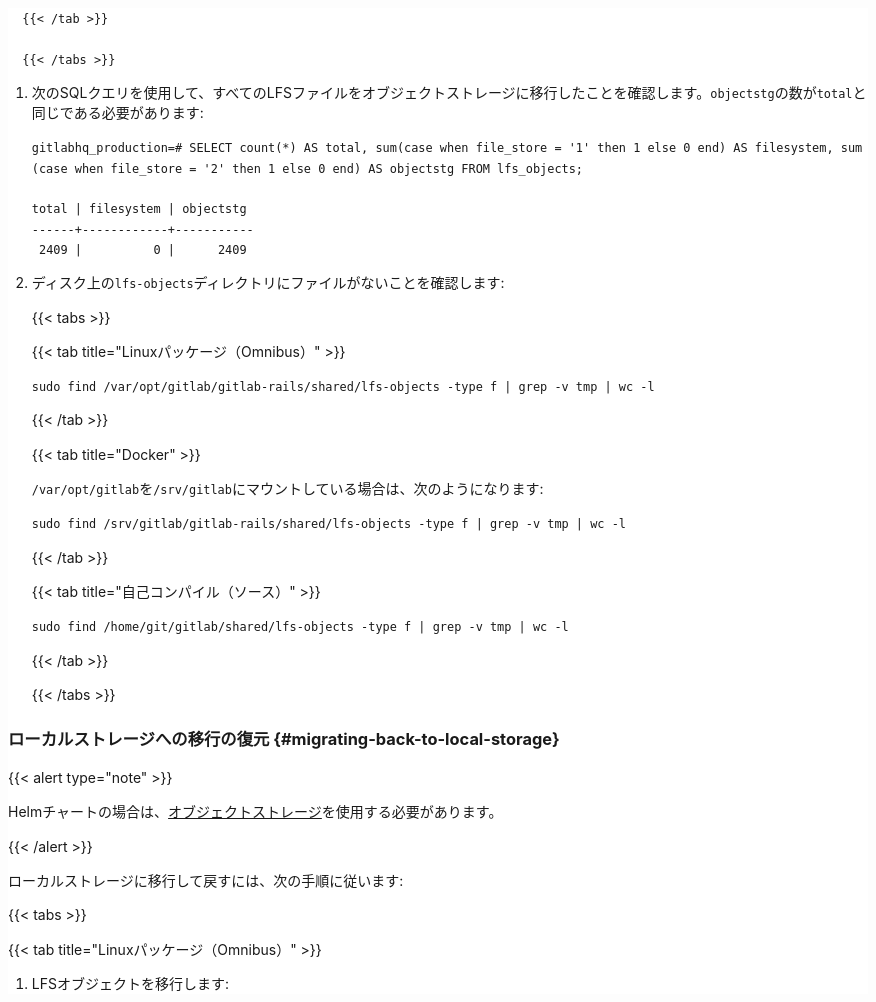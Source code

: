       {{< /tab >}}

      {{< /tabs >}}

   1. 次のSQLクエリを使用して、すべてのLFSファイルをオブジェクトストレージに移行したことを確認します。`objectstg`の数が`total`と同じである必要があります:  

      ```shell
      gitlabhq_production=# SELECT count(*) AS total, sum(case when file_store = '1' then 1 else 0 end) AS filesystem, sum(case when file_store = '2' then 1 else 0 end) AS objectstg FROM lfs_objects;

      total | filesystem | objectstg
      ------+------------+-----------
       2409 |          0 |      2409
      ```

1. ディスク上の`lfs-objects`ディレクトリにファイルがないことを確認します:  

   {{< tabs >}}

   {{< tab title="Linuxパッケージ（Omnibus）" >}}

   ```shell
   sudo find /var/opt/gitlab/gitlab-rails/shared/lfs-objects -type f | grep -v tmp | wc -l
   ```

   {{< /tab >}}

   {{< tab title="Docker" >}}

   `/var/opt/gitlab`を`/srv/gitlab`にマウントしている場合は、次のようになります:  

   ```shell
   sudo find /srv/gitlab/gitlab-rails/shared/lfs-objects -type f | grep -v tmp | wc -l
   ```

   {{< /tab >}}

   {{< tab title="自己コンパイル（ソース）" >}}

   ```shell
   sudo find /home/git/gitlab/shared/lfs-objects -type f | grep -v tmp | wc -l
   ```

   {{< /tab >}}

   {{< /tabs >}}

### ローカルストレージへの移行の復元 {#migrating-back-to-local-storage}

{{< alert type="note" >}}

Helmチャートの場合は、[オブジェクトストレージ](https://docs.gitlab.com/charts/advanced/external-object-storage/)を使用する必要があります。

{{< /alert >}}

ローカルストレージに移行して戻すには、次の手順に従います:  

{{< tabs >}}

{{< tab title="Linuxパッケージ（Omnibus）" >}}

1. LFSオブジェクトを移行します:  
